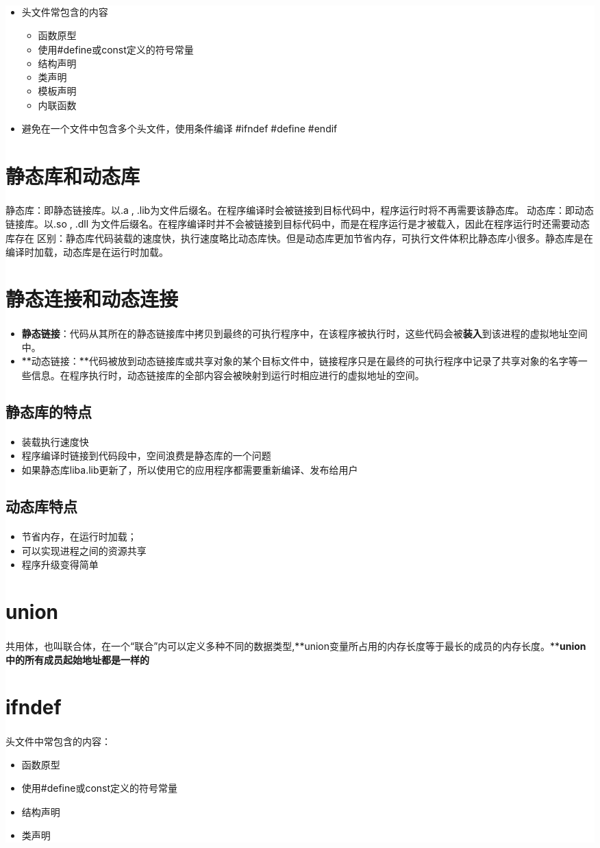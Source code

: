 * 头文件常包含的内容
    * 函数原型
    * 使用#define或const定义的符号常量
    * 结构声明
    * 类声明
    * 模板声明
    * 内联函数

* 避免在一个文件中包含多个头文件，使用条件编译
#ifndef
#define
#endif
# 静态库和动态库
静态库：即静态链接库。以.a , .lib为文件后缀名。在程序编译时会被链接到目标代码中，程序运行时将不再需要该静态库。
动态库：即动态链接库。以.so , .dll 为文件后缀名。在程序编译时并不会被链接到目标代码中，而是在程序运行是才被载入，因此在程序运行时还需要动态库存在
区别：静态库代码装载的速度快，执行速度略比动态库快。但是动态库更加节省内存，可执行文件体积比静态库小很多。静态库是在编译时加载，动态库是在运行时加载。

# 静态连接和动态连接

- **静态链接**：代码从其所在的静态链接库中拷贝到最终的可执行程序中，在该程序被执行时，这些代码会被**装入**到该进程的虚拟地址空间中。
- **动态链接：**代码被放到动态链接库或共享对象的某个目标文件中，链接程序只是在最终的可执行程序中记录了共享对象的名字等一些信息。在程序执行时，动态链接库的全部内容会被映射到运行时相应进行的虚拟地址的空间。

## 静态库的特点
* 装载执行速度快
* 程序编译时链接到代码段中，空间浪费是静态库的一个问题
* 如果静态库liba.lib更新了，所以使用它的应用程序都需要重新编译、发布给用户
## 动态库特点
* 节省内存，在运行时加载；
* 可以实现进程之间的资源共享
* 程序升级变得简单

# union

共用体，也叫联合体，在一个“联合”内可以定义多种不同的数据类型,**union变量所占用的内存长度等于最长的成员的内存长度。****union中的所有成员起始地址都是一样的**

# ifndef

头文件中常包含的内容：

* 函数原型

* 使用#define或const定义的符号常量

* 结构声明

* 类声明
